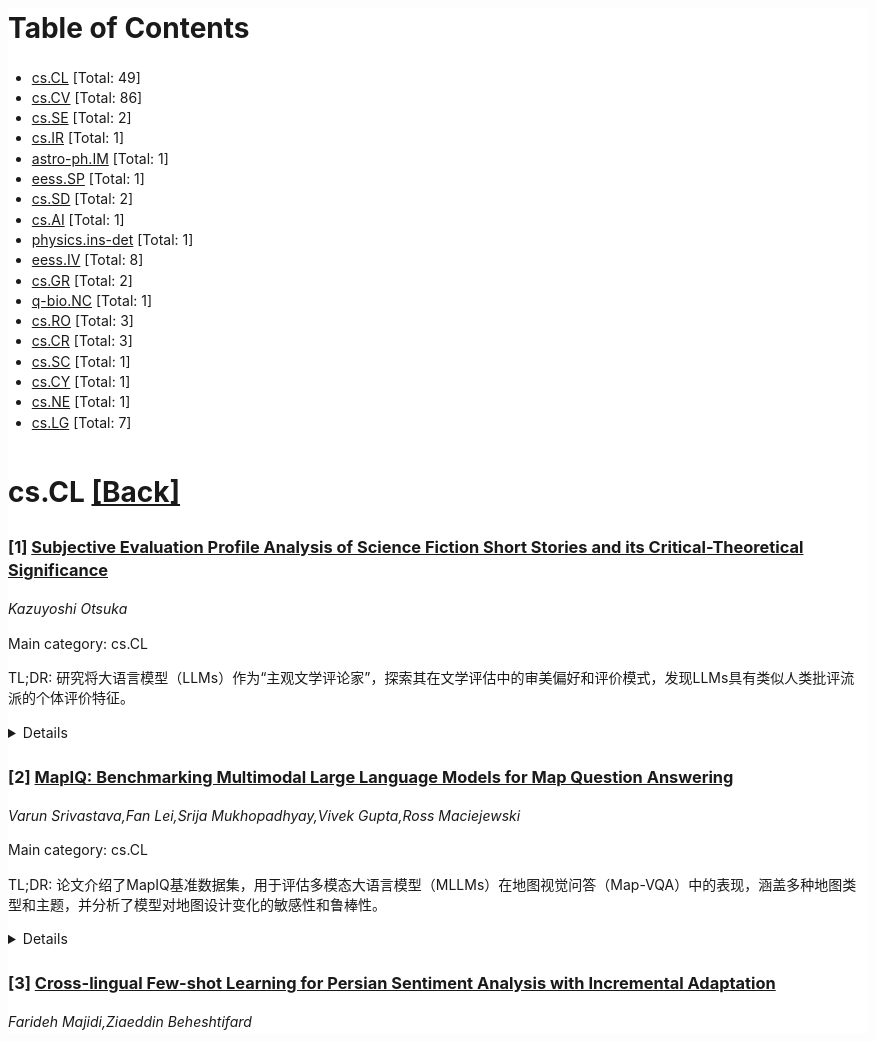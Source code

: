 <div id=toc></div>

# Table of Contents

- [cs.CL](#cs.CL) [Total: 49]
- [cs.CV](#cs.CV) [Total: 86]
- [cs.SE](#cs.SE) [Total: 2]
- [cs.IR](#cs.IR) [Total: 1]
- [astro-ph.IM](#astro-ph.IM) [Total: 1]
- [eess.SP](#eess.SP) [Total: 1]
- [cs.SD](#cs.SD) [Total: 2]
- [cs.AI](#cs.AI) [Total: 1]
- [physics.ins-det](#physics.ins-det) [Total: 1]
- [eess.IV](#eess.IV) [Total: 8]
- [cs.GR](#cs.GR) [Total: 2]
- [q-bio.NC](#q-bio.NC) [Total: 1]
- [cs.RO](#cs.RO) [Total: 3]
- [cs.CR](#cs.CR) [Total: 3]
- [cs.SC](#cs.SC) [Total: 1]
- [cs.CY](#cs.CY) [Total: 1]
- [cs.NE](#cs.NE) [Total: 1]
- [cs.LG](#cs.LG) [Total: 7]


<div id='cs.CL'></div>

# cs.CL [[Back]](#toc)

### [1] [Subjective Evaluation Profile Analysis of Science Fiction Short Stories and its Critical-Theoretical Significance](https://arxiv.org/abs/2507.11582)
*Kazuyoshi Otsuka*

Main category: cs.CL

TL;DR: 研究将大语言模型（LLMs）作为“主观文学评论家”，探索其在文学评估中的审美偏好和评价模式，发现LLMs具有类似人类批评流派的个体评价特征。


<details><summary>Details</summary></details>


### [2] [MapIQ: Benchmarking Multimodal Large Language Models for Map Question Answering](https://arxiv.org/abs/2507.11625)
*Varun Srivastava,Fan Lei,Srija Mukhopadhyay,Vivek Gupta,Ross Maciejewski*

Main category: cs.CL

TL;DR: 论文介绍了MapIQ基准数据集，用于评估多模态大语言模型（MLLMs）在地图视觉问答（Map-VQA）中的表现，涵盖多种地图类型和主题，并分析了模型对地图设计变化的敏感性和鲁棒性。


<details><summary>Details</summary></details>


### [3] [Cross-lingual Few-shot Learning for Persian Sentiment Analysis with Incremental Adaptation](https://arxiv.org/abs/2507.11634)
*Farideh Majidi,Ziaeddin Beheshtifard*
